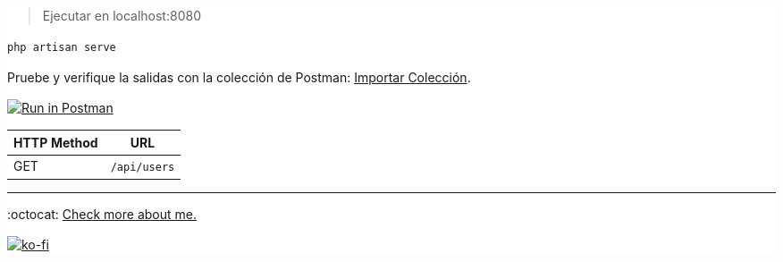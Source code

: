 > Ejecutar en localhost:8080

```bash
php artisan serve
```

Pruebe y verifique la salidas con la colección de Postman: [Importar Colección](https://www.getpostman.com/collections/2226dc5f59c19b3bd56c).

[![Run in Postman](https://run.pstmn.io/button.svg)](https://www.getpostman.com/collections/2226dc5f59c19b3bd56c)  
  
HTTP Method | URL
--- | ---
GET | `/api/users`

---

:octocat: [Check more about me.](https://github.com/FernandoCalmet)

[![ko-fi](https://www.ko-fi.com/img/githubbutton_sm.svg)](https://ko-fi.com/T6T41JKMI)
